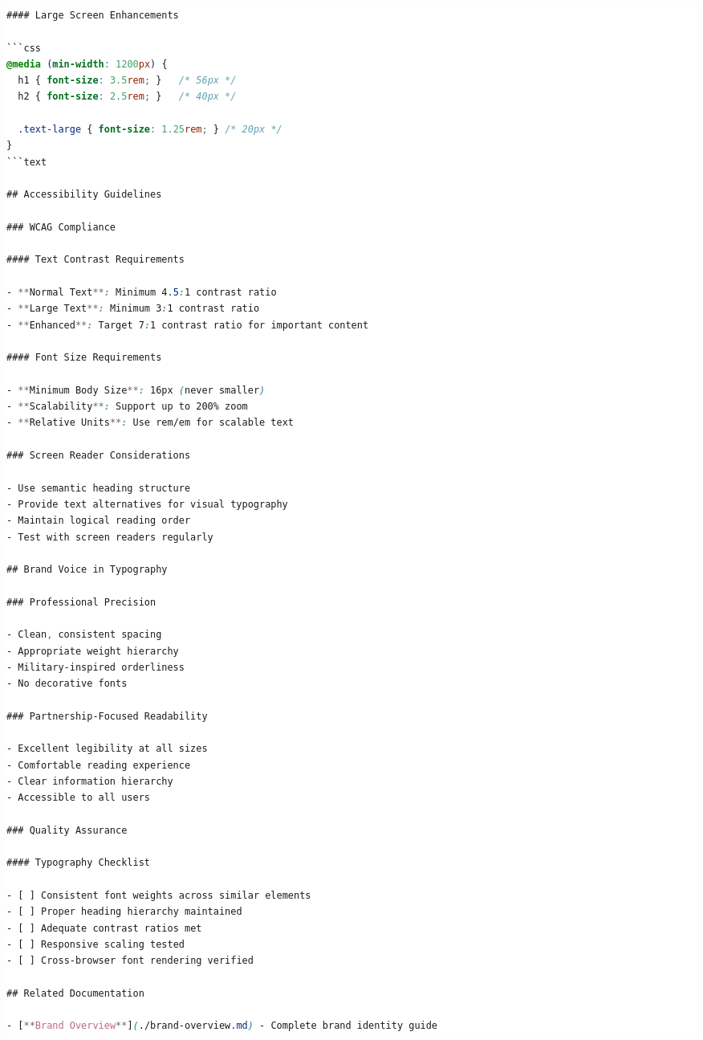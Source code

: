````css
#### Large Screen Enhancements

```css
@media (min-width: 1200px) {
  h1 { font-size: 3.5rem; }   /* 56px */
  h2 { font-size: 2.5rem; }   /* 40px */

  .text-large { font-size: 1.25rem; } /* 20px */
}
```text

## Accessibility Guidelines

### WCAG Compliance

#### Text Contrast Requirements

- **Normal Text**: Minimum 4.5:1 contrast ratio
- **Large Text**: Minimum 3:1 contrast ratio
- **Enhanced**: Target 7:1 contrast ratio for important content

#### Font Size Requirements

- **Minimum Body Size**: 16px (never smaller)
- **Scalability**: Support up to 200% zoom
- **Relative Units**: Use rem/em for scalable text

### Screen Reader Considerations

- Use semantic heading structure
- Provide text alternatives for visual typography
- Maintain logical reading order
- Test with screen readers regularly

## Brand Voice in Typography

### Professional Precision

- Clean, consistent spacing
- Appropriate weight hierarchy
- Military-inspired orderliness
- No decorative fonts

### Partnership-Focused Readability

- Excellent legibility at all sizes
- Comfortable reading experience
- Clear information hierarchy
- Accessible to all users

### Quality Assurance

#### Typography Checklist

- [ ] Consistent font weights across similar elements
- [ ] Proper heading hierarchy maintained
- [ ] Adequate contrast ratios met
- [ ] Responsive scaling tested
- [ ] Cross-browser font rendering verified

## Related Documentation

- [**Brand Overview**](./brand-overview.md) - Complete brand identity guide
````